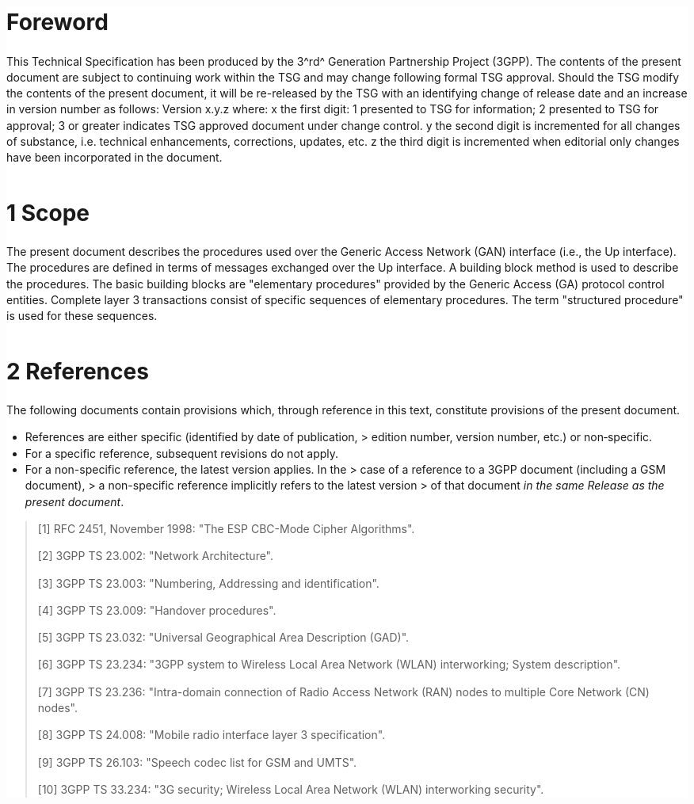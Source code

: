 # Foreword
This Technical Specification has been produced by the 3^rd^ Generation
Partnership Project (3GPP).
The contents of the present document are subject to continuing work within the
TSG and may change following formal TSG approval. Should the TSG modify the
contents of the present document, it will be re-released by the TSG with an
identifying change of release date and an increase in version number as
follows:
Version x.y.z
where:
x the first digit:
1 presented to TSG for information;
2 presented to TSG for approval;
3 or greater indicates TSG approved document under change control.
y the second digit is incremented for all changes of substance, i.e. technical
enhancements, corrections, updates, etc.
z the third digit is incremented when editorial only changes have been
incorporated in the document.
# 1 Scope
The present document describes the procedures used over the Generic Access
Network (GAN) interface (i.e., the Up interface). The procedures are defined
in terms of messages exchanged over the Up interface.
A building block method is used to describe the procedures.
The basic building blocks are \"elementary procedures\" provided by the
Generic Access (GA) protocol control entities.
Complete layer 3 transactions consist of specific sequences of elementary
procedures. The term \"structured procedure\" is used for these sequences.
# 2 References
The following documents contain provisions which, through reference in this
text, constitute provisions of the present document.
  * References are either specific (identified by date of publication, > edition number, version number, etc.) or non‑specific.
  * For a specific reference, subsequent revisions do not apply.
  * For a non-specific reference, the latest version applies. In the > case of a reference to a 3GPP document (including a GSM document), > a non-specific reference implicitly refers to the latest version > of that document _in the same Release as the present document_.
> [1] RFC 2451, November 1998: \"The ESP CBC-Mode Cipher Algorithms\".
>
> [2] 3GPP TS 23.002: \"Network Architecture\".
>
> [3] 3GPP TS 23.003: \"Numbering, Addressing and identification\".
>
> [4] 3GPP TS 23.009: \"Handover procedures\".
>
> [5] 3GPP TS 23.032: \"Universal Geographical Area Description (GAD)\".
>
> [6] 3GPP TS 23.234: \"3GPP system to Wireless Local Area Network (WLAN)
> interworking; System description\".
>
> [7] 3GPP TS 23.236: \"Intra-domain connection of Radio Access Network (RAN)
> nodes to multiple Core Network (CN) nodes\".
>
> [8] 3GPP TS 24.008: \"Mobile radio interface layer 3 specification\".
>
> [9] 3GPP TS 26.103: \"Speech codec list for GSM and UMTS\".
>
> [10] 3GPP TS 33.234: \"3G security; Wireless Local Area Network (WLAN)
> interworking security\".
>